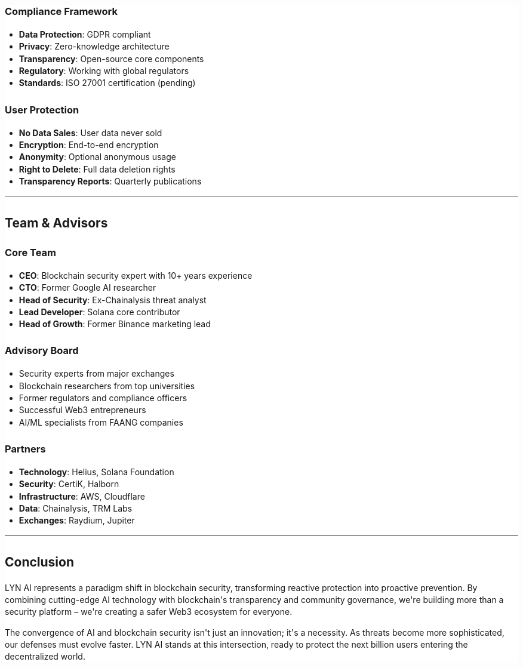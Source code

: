 ### Compliance Framework
- **Data Protection**: GDPR compliant
- **Privacy**: Zero-knowledge architecture
- **Transparency**: Open-source core components
- **Regulatory**: Working with global regulators
- **Standards**: ISO 27001 certification (pending)

### User Protection
- **No Data Sales**: User data never sold
- **Encryption**: End-to-end encryption
- **Anonymity**: Optional anonymous usage
- **Right to Delete**: Full data deletion rights
- **Transparency Reports**: Quarterly publications

---

## Team & Advisors

### Core Team
- **CEO**: Blockchain security expert with 10+ years experience
- **CTO**: Former Google AI researcher
- **Head of Security**: Ex-Chainalysis threat analyst
- **Lead Developer**: Solana core contributor
- **Head of Growth**: Former Binance marketing lead

### Advisory Board
- Security experts from major exchanges
- Blockchain researchers from top universities
- Former regulators and compliance officers
- Successful Web3 entrepreneurs
- AI/ML specialists from FAANG companies

### Partners
- **Technology**: Helius, Solana Foundation
- **Security**: CertiK, Halborn
- **Infrastructure**: AWS, Cloudflare
- **Data**: Chainalysis, TRM Labs
- **Exchanges**: Raydium, Jupiter

---

## Conclusion

LYN AI represents a paradigm shift in blockchain security, transforming reactive protection into proactive prevention. By combining cutting-edge AI technology with blockchain's transparency and community governance, we're building more than a security platform – we're creating a safer Web3 ecosystem for everyone.

The convergence of AI and blockchain security isn't just an innovation; it's a necessity. As threats become more sophisticated, our defenses must evolve faster. LYN AI stands at this intersection, ready to protect the next billion users entering the decentralized world.
